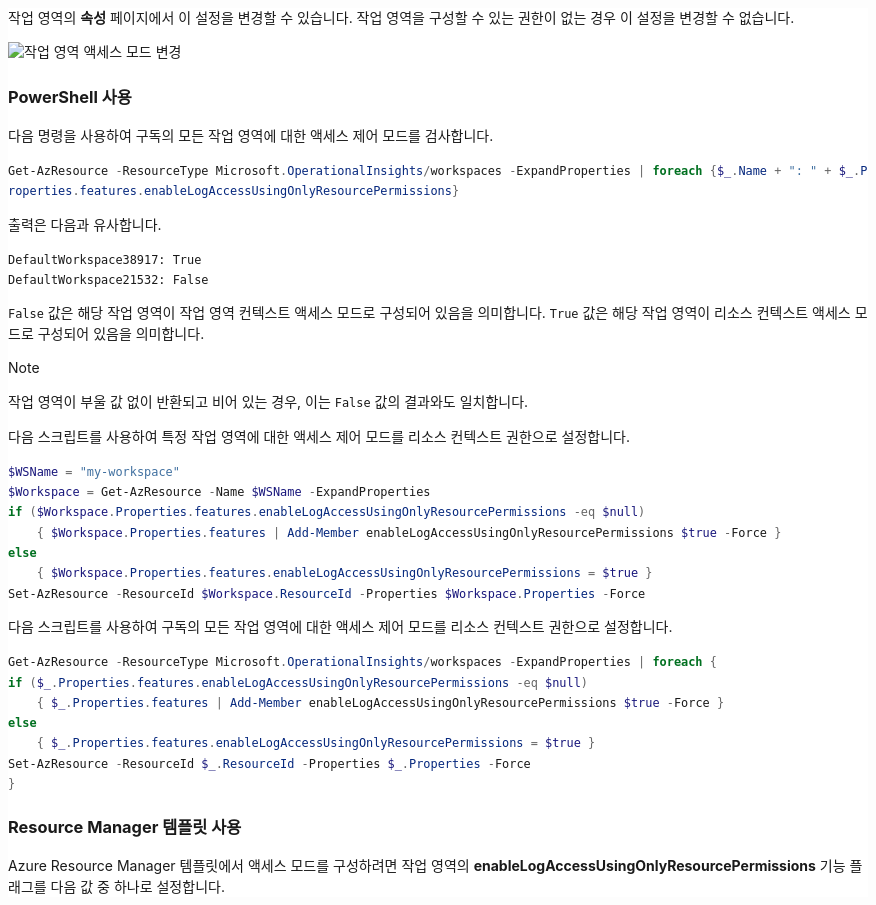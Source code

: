 작업 영역의 **속성** 페이지에서 이 설정을 변경할 수 있습니다. 작업 영역을 구성할 수 있는 권한이 없는 경우 이 설정을 변경할 수 없습니다.

![작업 영역 액세스 모드 변경](media/manage-access/change-access-control-mode.png)

### <a name="using-powershell"></a>PowerShell 사용

다음 명령을 사용하여 구독의 모든 작업 영역에 대한 액세스 제어 모드를 검사합니다.

```powershell
Get-AzResource -ResourceType Microsoft.OperationalInsights/workspaces -ExpandProperties | foreach {$_.Name + ": " + $_.Properties.features.enableLogAccessUsingOnlyResourcePermissions}
```

출력은 다음과 유사합니다.

```
DefaultWorkspace38917: True
DefaultWorkspace21532: False
```

`False` 값은 해당 작업 영역이 작업 영역 컨텍스트 액세스 모드로 구성되어 있음을 의미합니다.  `True` 값은 해당 작업 영역이 리소스 컨텍스트 액세스 모드로 구성되어 있음을 의미합니다.

> [!NOTE]
> 작업 영역이 부울 값 없이 반환되고 비어 있는 경우, 이는 `False` 값의 결과와도 일치합니다.
>

다음 스크립트를 사용하여 특정 작업 영역에 대한 액세스 제어 모드를 리소스 컨텍스트 권한으로 설정합니다.

```powershell
$WSName = "my-workspace"
$Workspace = Get-AzResource -Name $WSName -ExpandProperties
if ($Workspace.Properties.features.enableLogAccessUsingOnlyResourcePermissions -eq $null)
    { $Workspace.Properties.features | Add-Member enableLogAccessUsingOnlyResourcePermissions $true -Force }
else
    { $Workspace.Properties.features.enableLogAccessUsingOnlyResourcePermissions = $true }
Set-AzResource -ResourceId $Workspace.ResourceId -Properties $Workspace.Properties -Force
```

다음 스크립트를 사용하여 구독의 모든 작업 영역에 대한 액세스 제어 모드를 리소스 컨텍스트 권한으로 설정합니다.

```powershell
Get-AzResource -ResourceType Microsoft.OperationalInsights/workspaces -ExpandProperties | foreach {
if ($_.Properties.features.enableLogAccessUsingOnlyResourcePermissions -eq $null)
    { $_.Properties.features | Add-Member enableLogAccessUsingOnlyResourcePermissions $true -Force }
else
    { $_.Properties.features.enableLogAccessUsingOnlyResourcePermissions = $true }
Set-AzResource -ResourceId $_.ResourceId -Properties $_.Properties -Force
}
```

### <a name="using-a-resource-manager-template"></a>Resource Manager 템플릿 사용

Azure Resource Manager 템플릿에서 액세스 모드를 구성하려면 작업 영역의 **enableLogAccessUsingOnlyResourcePermissions** 기능 플래그를 다음 값 중 하나로 설정합니다.
